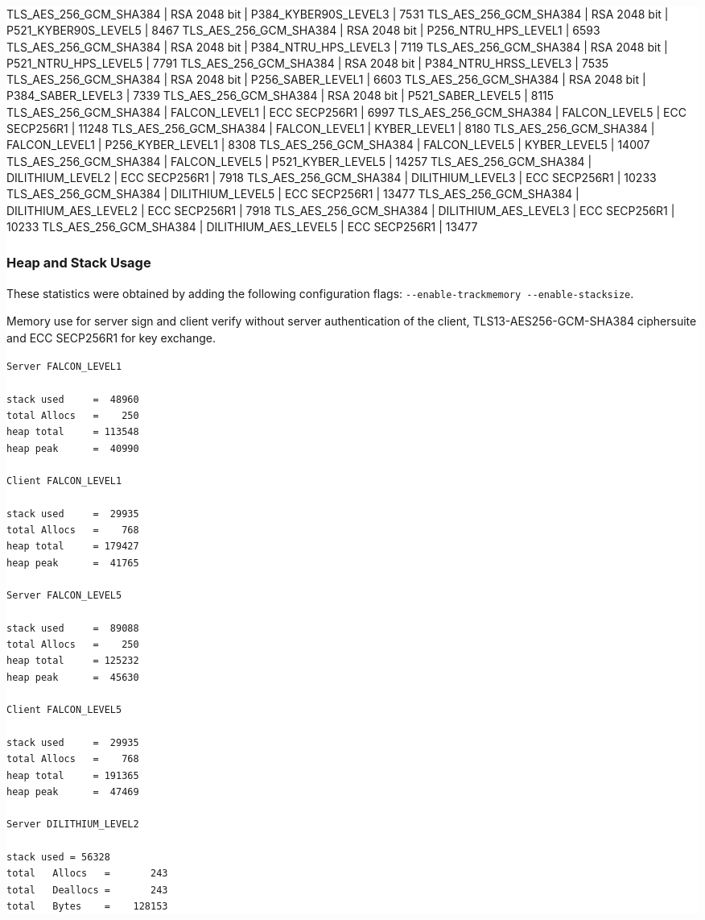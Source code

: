 TLS_AES_256_GCM_SHA384 | RSA 2048 bit         | P384_KYBER90S_LEVEL3  | 7531
TLS_AES_256_GCM_SHA384 | RSA 2048 bit         | P521_KYBER90S_LEVEL5  | 8467
TLS_AES_256_GCM_SHA384 | RSA 2048 bit         | P256_NTRU_HPS_LEVEL1  | 6593
TLS_AES_256_GCM_SHA384 | RSA 2048 bit         | P384_NTRU_HPS_LEVEL3  | 7119
TLS_AES_256_GCM_SHA384 | RSA 2048 bit         | P521_NTRU_HPS_LEVEL5  | 7791
TLS_AES_256_GCM_SHA384 | RSA 2048 bit         | P384_NTRU_HRSS_LEVEL3 | 7535
TLS_AES_256_GCM_SHA384 | RSA 2048 bit         | P256_SABER_LEVEL1     | 6603
TLS_AES_256_GCM_SHA384 | RSA 2048 bit         | P384_SABER_LEVEL3     | 7339
TLS_AES_256_GCM_SHA384 | RSA 2048 bit         | P521_SABER_LEVEL5     | 8115
TLS_AES_256_GCM_SHA384 | FALCON_LEVEL1        | ECC SECP256R1         | 6997
TLS_AES_256_GCM_SHA384 | FALCON_LEVEL5        | ECC SECP256R1         | 11248
TLS_AES_256_GCM_SHA384 | FALCON_LEVEL1        | KYBER_LEVEL1          | 8180
TLS_AES_256_GCM_SHA384 | FALCON_LEVEL1        | P256_KYBER_LEVEL1     | 8308
TLS_AES_256_GCM_SHA384 | FALCON_LEVEL5        | KYBER_LEVEL5          | 14007
TLS_AES_256_GCM_SHA384 | FALCON_LEVEL5        | P521_KYBER_LEVEL5     | 14257
TLS_AES_256_GCM_SHA384 | DILITHIUM_LEVEL2     | ECC SECP256R1         | 7918
TLS_AES_256_GCM_SHA384 | DILITHIUM_LEVEL3     | ECC SECP256R1         | 10233
TLS_AES_256_GCM_SHA384 | DILITHIUM_LEVEL5     | ECC SECP256R1         | 13477
TLS_AES_256_GCM_SHA384 | DILITHIUM_AES_LEVEL2 | ECC SECP256R1         | 7918
TLS_AES_256_GCM_SHA384 | DILITHIUM_AES_LEVEL3 | ECC SECP256R1         | 10233
TLS_AES_256_GCM_SHA384 | DILITHIUM_AES_LEVEL5 | ECC SECP256R1         | 13477

### Heap and Stack Usage

These statistics were obtained by adding the following configuration flags: `--enable-trackmemory --enable-stacksize`.

Memory use for server sign and client verify without server authentication of the client, TLS13-AES256-GCM-SHA384 ciphersuite and ECC SECP256R1 for key exchange.

```text
Server FALCON_LEVEL1

stack used     =  48960
total Allocs   =    250
heap total     = 113548
heap peak      =  40990

Client FALCON_LEVEL1

stack used     =  29935
total Allocs   =    768
heap total     = 179427
heap peak      =  41765

Server FALCON_LEVEL5

stack used     =  89088
total Allocs   =    250
heap total     = 125232
heap peak      =  45630

Client FALCON_LEVEL5

stack used     =  29935
total Allocs   =    768
heap total     = 191365
heap peak      =  47469

Server DILITHIUM_LEVEL2

stack used = 56328
total   Allocs   =       243
total   Deallocs =       243
total   Bytes    =    128153
```